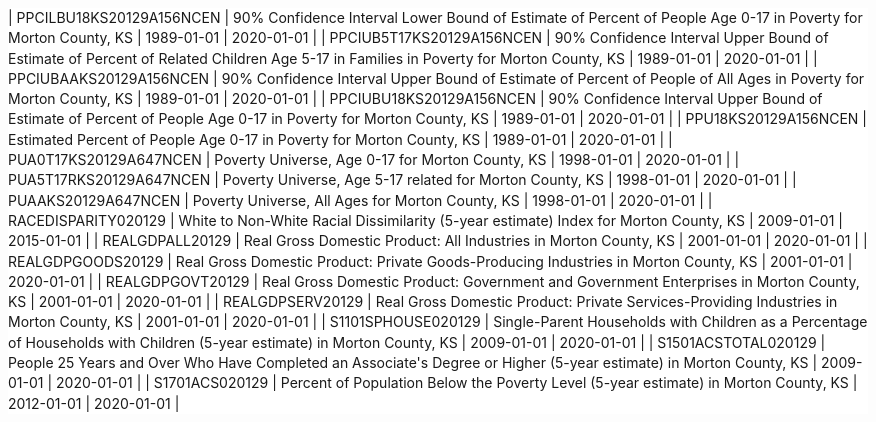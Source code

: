 | PPCILBU18KS20129A156NCEN  | 90% Confidence Interval Lower Bound of Estimate of Percent of People Age 0-17 in Poverty for Morton County, KS                                                             | 1989-01-01          | 2020-01-01        |
| PPCIUB5T17KS20129A156NCEN | 90% Confidence Interval Upper Bound of Estimate of Percent of Related Children Age 5-17 in Families in Poverty for Morton County, KS                                       | 1989-01-01          | 2020-01-01        |
| PPCIUBAAKS20129A156NCEN   | 90% Confidence Interval Upper Bound of Estimate of Percent of People of All Ages in Poverty for Morton County, KS                                                          | 1989-01-01          | 2020-01-01        |
| PPCIUBU18KS20129A156NCEN  | 90% Confidence Interval Upper Bound of Estimate of Percent of People Age 0-17 in Poverty for Morton County, KS                                                             | 1989-01-01          | 2020-01-01        |
| PPU18KS20129A156NCEN      | Estimated Percent of People Age 0-17 in Poverty for Morton County, KS                                                                                                      | 1989-01-01          | 2020-01-01        |
| PUA0T17KS20129A647NCEN    | Poverty Universe, Age 0-17 for Morton County, KS                                                                                                                           | 1998-01-01          | 2020-01-01        |
| PUA5T17RKS20129A647NCEN   | Poverty Universe, Age 5-17 related for Morton County, KS                                                                                                                   | 1998-01-01          | 2020-01-01        |
| PUAAKS20129A647NCEN       | Poverty Universe, All Ages for Morton County, KS                                                                                                                           | 1998-01-01          | 2020-01-01        |
| RACEDISPARITY020129       | White to Non-White Racial Dissimilarity (5-year estimate) Index for Morton County, KS                                                                                      | 2009-01-01          | 2015-01-01        |
| REALGDPALL20129           | Real Gross Domestic Product: All Industries in Morton County, KS                                                                                                           | 2001-01-01          | 2020-01-01        |
| REALGDPGOODS20129         | Real Gross Domestic Product: Private Goods-Producing Industries in Morton County, KS                                                                                       | 2001-01-01          | 2020-01-01        |
| REALGDPGOVT20129          | Real Gross Domestic Product: Government and Government Enterprises in Morton County, KS                                                                                    | 2001-01-01          | 2020-01-01        |
| REALGDPSERV20129          | Real Gross Domestic Product: Private Services-Providing Industries in Morton County, KS                                                                                    | 2001-01-01          | 2020-01-01        |
| S1101SPHOUSE020129        | Single-Parent Households with Children as a Percentage of Households with Children (5-year estimate) in Morton County, KS                                                  | 2009-01-01          | 2020-01-01        |
| S1501ACSTOTAL020129       | People 25 Years and Over Who Have Completed an Associate's Degree or Higher (5-year estimate) in Morton County, KS                                                         | 2009-01-01          | 2020-01-01        |
| S1701ACS020129            | Percent of Population Below the Poverty Level (5-year estimate) in Morton County, KS                                                                                       | 2012-01-01          | 2020-01-01        |
